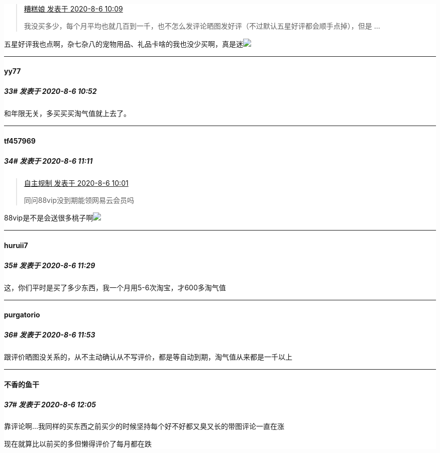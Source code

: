 
<blockquote><a href="httphttps://bbs.saraba1st.com/2b/forum.php?mod=redirect&amp;goto=findpost&amp;pid=48333021&amp;ptid=1953358" target="_blank">糟糕娘 发表于 2020-8-6 10:09</a>

我没买多少，每个月平均也就几百到一千，也不怎么发评论晒图发好评（不过默认五星好评都会顺手点掉），但是 ...</blockquote>
五星好评我也点啊，杂七杂八的宠物用品、礼品卡啥的我也没少买啊，真是迷<img src="https://static.saraba1st.com/image/smiley/face2017/001.png" referrerpolicy="no-referrer">


-----

####  yy77  
##### 33#       发表于 2020-8-6 10:52


和年限无关，多买买买淘气值就上去了。


-----

####  tf457969  
##### 34#       发表于 2020-8-6 11:11


<blockquote><a href="httphttps://bbs.saraba1st.com/2b/forum.php?mod=redirect&amp;goto=findpost&amp;pid=48332946&amp;ptid=1953358" target="_blank">自主规制 发表于 2020-8-6 10:01</a>

同问88vip没到期能领网易云会员吗</blockquote>
88vip是不是会送很多桃子啊<img src="https://static.saraba1st.com/image/smiley/face2017/048.png" referrerpolicy="no-referrer">


-----

####  huruii7  
##### 35#       发表于 2020-8-6 11:29


这，你们平时是买了多少东西，我一个月用5-6次淘宝，才600多淘气值


-----

####  purgatorio  
##### 36#       发表于 2020-8-6 11:53


跟评价晒图没关系的，从不主动确认从不写评价，都是等自动到期，淘气值从来都是一千以上


-----

####  不香的鱼干  
##### 37#       发表于 2020-8-6 12:05


靠评论啊…我同样的买东西之前买少的时候坚持每个好不好都又臭又长的带图评论一直在涨

现在就算比以前买的多但懒得评价了每月都在跌

